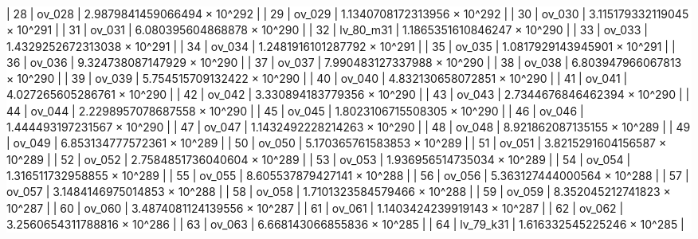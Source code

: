 | 28 | ov_028 | 2.9879841459066494 × 10^292 |
| 29 | ov_029 | 1.1340708172313956 × 10^292 |
| 30 | ov_030 | 3.115179332119045 × 10^291 |
| 31 | ov_031 | 6.080395604868878 × 10^290 |
| 32 | lv_80_m31 | 1.1865351610846247 × 10^290 |
| 33 | ov_033 | 1.4329252672313038 × 10^291 |
| 34 | ov_034 | 1.2481916101287792 × 10^291 |
| 35 | ov_035 | 1.0817929143945901 × 10^291 |
| 36 | ov_036 | 9.324738087147929 × 10^290 |
| 37 | ov_037 | 7.990483127337988 × 10^290 |
| 38 | ov_038 | 6.803947966067813 × 10^290 |
| 39 | ov_039 | 5.754515709132422 × 10^290 |
| 40 | ov_040 | 4.832130658072851 × 10^290 |
| 41 | ov_041 | 4.027265605286761 × 10^290 |
| 42 | ov_042 | 3.330894183779356 × 10^290 |
| 43 | ov_043 | 2.7344676846462394 × 10^290 |
| 44 | ov_044 | 2.2298957078687558 × 10^290 |
| 45 | ov_045 | 1.8023106715508305 × 10^290 |
| 46 | ov_046 | 1.444493197231567 × 10^290 |
| 47 | ov_047 | 1.1432492228214263 × 10^290 |
| 48 | ov_048 | 8.921862087135155 × 10^289 |
| 49 | ov_049 | 6.853134777572361 × 10^289 |
| 50 | ov_050 | 5.170365761583853 × 10^289 |
| 51 | ov_051 | 3.8215291604156587 × 10^289 |
| 52 | ov_052 | 2.7584851736040604 × 10^289 |
| 53 | ov_053 | 1.936956514735034 × 10^289 |
| 54 | ov_054 | 1.316511732958855 × 10^289 |
| 55 | ov_055 | 8.605537879427141 × 10^288 |
| 56 | ov_056 | 5.363127444000564 × 10^288 |
| 57 | ov_057 | 3.1484146975014853 × 10^288 |
| 58 | ov_058 | 1.7101323584579466 × 10^288 |
| 59 | ov_059 | 8.352045212741823 × 10^287 |
| 60 | ov_060 | 3.4874081124139556 × 10^287 |
| 61 | ov_061 | 1.1403424239919143 × 10^287 |
| 62 | ov_062 | 3.2560654311788816 × 10^286 |
| 63 | ov_063 | 6.668143066855836 × 10^285 |
| 64 | lv_79_k31 | 1.616332545225246 × 10^285 |